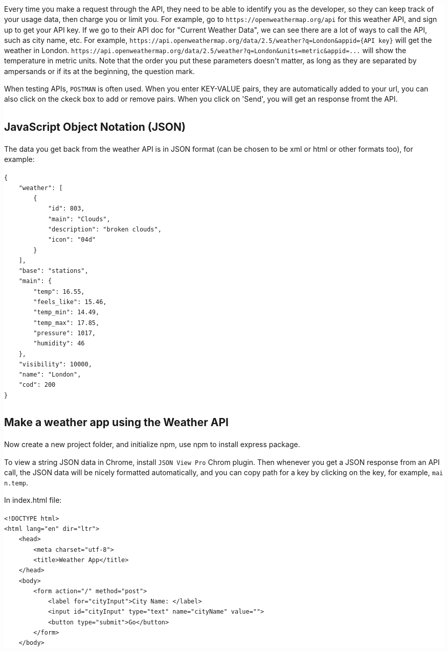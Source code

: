 Every time you make a request through the API, they need to be able to identify you as the developer, so they can keep track of your usage data, then charge you or limit you. For example, go to `https://openweathermap.org/api` for this weather API, and sign up to get your API key. If we go to their API doc for "Current Weather Data", we can see there are a lot of ways to call the API, such as city name, etc. For example, `https://api.openweathermap.org/data/2.5/weather?q=London&appid={API key}` will get the weather in London. `https://api.openweathermap.org/data/2.5/weather?q=London&units=metric&appid=...` will show the temperature in metric units. Note that the order you put these parameters doesn't matter, as long as they are separated by ampersands or if its at the beginning, the question mark. 

When testing APIs, `POSTMAN` is often used. When you enter KEY-VALUE pairs, they are automatically added to your url, you can also click on the ckeck box to add or remove pairs. When you click on 'Send', you will get an response fromt the API. 

## JavaScript Object Notation (JSON)
The data you get back from the weather API is in JSON format (can be chosen to be xml or html or other formats too), for example:
```
{
    "weather": [
        {
            "id": 803,
            "main": "Clouds",
            "description": "broken clouds",
            "icon": "04d"
        }
    ],
    "base": "stations",
    "main": {
        "temp": 16.55,
        "feels_like": 15.46,
        "temp_min": 14.49,
        "temp_max": 17.85,
        "pressure": 1017,
        "humidity": 46
    },
    "visibility": 10000,
    "name": "London",
    "cod": 200
}
```

## Make a weather app using the Weather API
Now create a new project folder, and initialize npm, use npm to install express package. 

To view a string JSON data in Chrome, install `JSON View Pro` Chrom plugin. Then whenever you get a JSON response from an API call, the JSON data will be nicely formatted automatically, and you can copy path for a key by clicking on the key, for example, `main.temp`. 

In index.html file:
```
<!DOCTYPE html>
<html lang="en" dir="ltr">
    <head>
        <meta charset="utf-8">
        <title>Weather App</title>
    </head>
    <body>
        <form action="/" method="post">
            <label for="cityInput">City Name: </label>
            <input id="cityInput" type="text" name="cityName" value="">
            <button type="submit">Go</button>
        </form>
    </body>
```